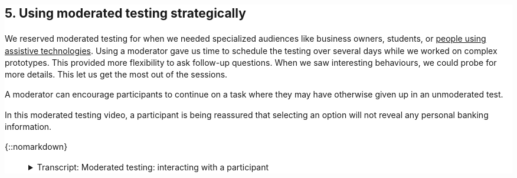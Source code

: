 ## 5. Using moderated testing strategically

We reserved moderated testing for when we needed specialized audiences like business owners, students, or [people using assistive technologies](https://blog.canada.ca/2020/06/05/designing-for-accessibility.html). Using a moderator gave us time to schedule the testing over several days while we worked on complex prototypes. This provided more flexibility to ask follow-up questions. When we saw interesting behaviours, we could probe for more details. This let us get the most out of the sessions.

A moderator can encourage participants to continue on a task where they may have otherwise given up in an unmoderated test.

In this moderated testing video, a participant is being reassured that selecting an option will not reveal any personal banking information.

{::nomarkdown}

<figure class="wb-mltmd wb-init video cc_on">
  <video poster="../../../images/design-research/moderated-poster.jpg" title="Moderated testing: interacting with a participant">
    <source type="video/mp4" src="../../../images/design-research/design-research-moderated-1080x600-en.mp4" />
    <track src="#inline-captions-2" kind="captions" data-type="text/html" srclang="en" label="English 2" />
  </video>
      <figcaption>
            <details id="inline-captions-2">
                  <summary>Transcript: Moderated testing: interacting with a participant</summary>
                  <p class="wet-boew-vd"><b>Title:</b> Moderated testing: interacting with a participant</p>
                  <p class="wet-boew-vd">A screen capture of a Canada.ca page with checkboxes that can be selected.</p>
                  <p>
                        <span class="wb-tmtxt" data-begin="04.00s" data-dur="03.98s"><b>Participant 1:</b> "Ok direct deposit payments take 3 business</span>
                        <span class="wb-tmtxt" data-begin="08.00s" data-dur="03.98s">days, a cheque takes about 10 business days. Is your direct deposit information</span>
                        <span class="wb-tmtxt" data-begin="12.00s" data-dur="03.98s">
                              up to date with the CRA?"
                              <br>
                              "If I click these, it won’t like
                        </span>
                        <span class="wb-tmtxt" data-begin="16.00s" data-dur="03.98s">
                              actually affect my stuff, right?"
                              <br>
                              <b>Moderator:</b>"Exactly, I won’t let you do
                        </span>
                        <span class="wb-tmtxt" data-begin="20.00s" data-dur="03.98s">
                              anything that has real consequences."
                              <br>
                              <b>Participant 1:</b> "Perfect.
                        </span>
                        <span class="wb-tmtxt" data-begin="24.00s" data-dur="08.07s">Alright."</span>
</p>
                  </details>
      </figcaption>
</figure>
